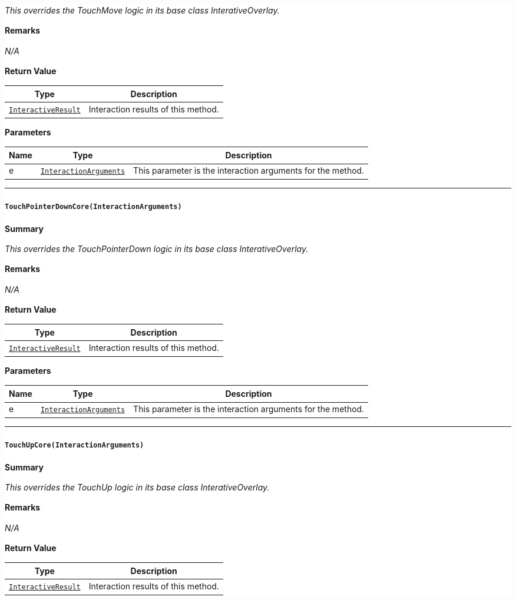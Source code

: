    *This overrides the TouchMove logic in its base class InterativeOverlay.*

**Remarks**

   *N/A*

**Return Value**

|Type|Description|
|---|---|
|[`InteractiveResult`](ThinkGeo.UI.iOS.InteractiveResult.md)|Interaction results of this method.|

**Parameters**

|Name|Type|Description|
|---|---|---|
|e|[`InteractionArguments`](ThinkGeo.UI.iOS.InteractionArguments.md)|This parameter is the interaction arguments for the method.|

---
#### `TouchPointerDownCore(InteractionArguments)`

**Summary**

   *This overrides the TouchPointerDown logic in its base class InterativeOverlay.*

**Remarks**

   *N/A*

**Return Value**

|Type|Description|
|---|---|
|[`InteractiveResult`](ThinkGeo.UI.iOS.InteractiveResult.md)|Interaction results of this method.|

**Parameters**

|Name|Type|Description|
|---|---|---|
|e|[`InteractionArguments`](ThinkGeo.UI.iOS.InteractionArguments.md)|This parameter is the interaction arguments for the method.|

---
#### `TouchUpCore(InteractionArguments)`

**Summary**

   *This overrides the TouchUp logic in its base class InterativeOverlay.*

**Remarks**

   *N/A*

**Return Value**

|Type|Description|
|---|---|
|[`InteractiveResult`](ThinkGeo.UI.iOS.InteractiveResult.md)|Interaction results of this method.|
